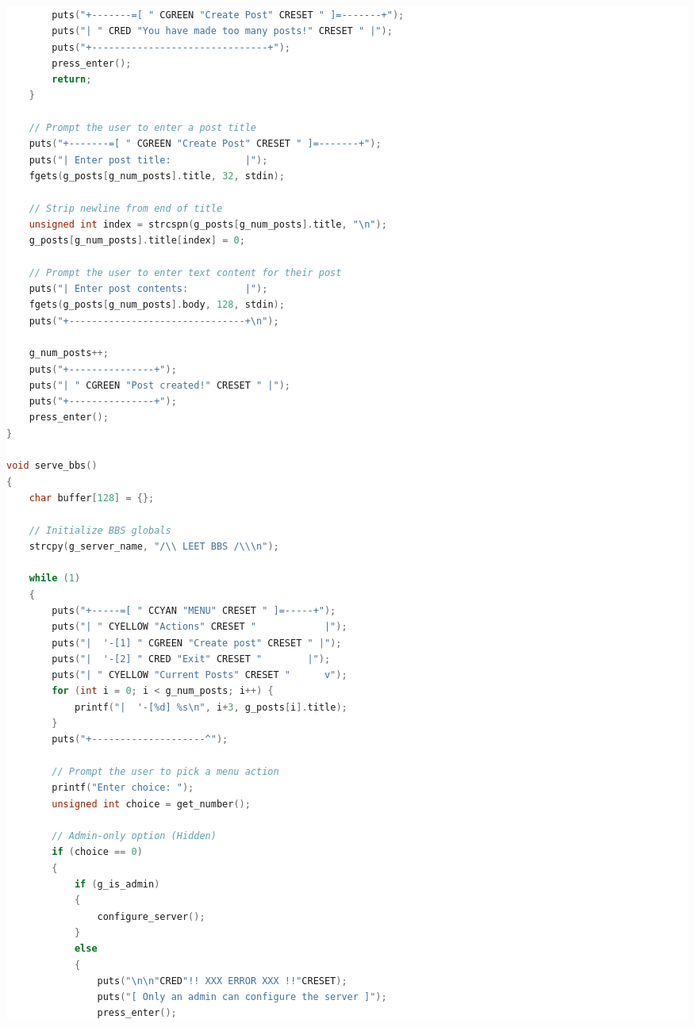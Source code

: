 ```c
        puts("+-------=[ " CGREEN "Create Post" CRESET " ]=-------+");
        puts("| " CRED "You have made too many posts!" CRESET " |");
        puts("+-------------------------------+");
        press_enter();
        return;
    }

    // Prompt the user to enter a post title
    puts("+-------=[ " CGREEN "Create Post" CRESET " ]=-------+");
    puts("| Enter post title:             |");
    fgets(g_posts[g_num_posts].title, 32, stdin);

    // Strip newline from end of title
    unsigned int index = strcspn(g_posts[g_num_posts].title, "\n");
    g_posts[g_num_posts].title[index] = 0;

    // Prompt the user to enter text content for their post
    puts("| Enter post contents:          |");
    fgets(g_posts[g_num_posts].body, 128, stdin);
    puts("+-------------------------------+\n");

    g_num_posts++;
    puts("+---------------+");
    puts("| " CGREEN "Post created!" CRESET " |");
    puts("+---------------+");
    press_enter();
}

void serve_bbs()
{
    char buffer[128] = {};

    // Initialize BBS globals
    strcpy(g_server_name, "/\\ LEET BBS /\\\n");

    while (1)
    {
        puts("+-----=[ " CCYAN "MENU" CRESET " ]=-----+");
        puts("| " CYELLOW "Actions" CRESET "            |");
        puts("|  '-[1] " CGREEN "Create post" CRESET " |");
        puts("|  '-[2] " CRED "Exit" CRESET "        |");
        puts("| " CYELLOW "Current Posts" CRESET "      v");
        for (int i = 0; i < g_num_posts; i++) {
            printf("|  '-[%d] %s\n", i+3, g_posts[i].title);
        }
        puts("+--------------------^");

        // Prompt the user to pick a menu action
        printf("Enter choice: ");
        unsigned int choice = get_number();

        // Admin-only option (Hidden)
        if (choice == 0)
        {
            if (g_is_admin)
            {
                configure_server();
            }
            else
            {
                puts("\n\n"CRED"!! XXX ERROR XXX !!"CRESET);
                puts("[ Only an admin can configure the server ]");
                press_enter();
```